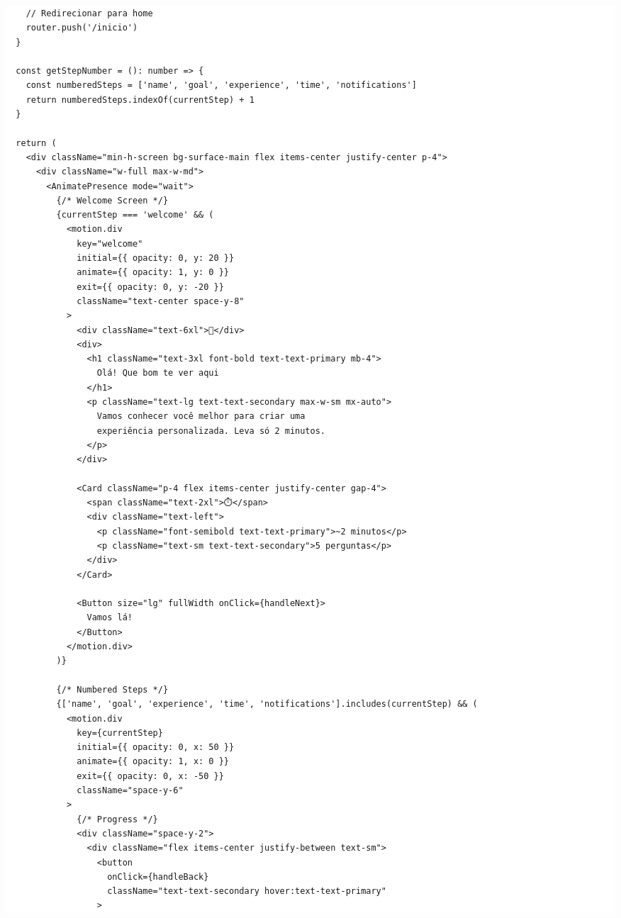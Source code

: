 ```
    // Redirecionar para home
    router.push('/inicio')
  }

  const getStepNumber = (): number => {
    const numberedSteps = ['name', 'goal', 'experience', 'time', 'notifications']
    return numberedSteps.indexOf(currentStep) + 1
  }

  return (
    <div className="min-h-screen bg-surface-main flex items-center justify-center p-4">
      <div className="w-full max-w-md">
        <AnimatePresence mode="wait">
          {/* Welcome Screen */}
          {currentStep === 'welcome' && (
            <motion.div
              key="welcome"
              initial={{ opacity: 0, y: 20 }}
              animate={{ opacity: 1, y: 0 }}
              exit={{ opacity: 0, y: -20 }}
              className="text-center space-y-8"
            >
              <div className="text-6xl">👋</div>
              <div>
                <h1 className="text-3xl font-bold text-text-primary mb-4">
                  Olá! Que bom te ver aqui
                </h1>
                <p className="text-lg text-text-secondary max-w-sm mx-auto">
                  Vamos conhecer você melhor para criar uma 
                  experiência personalizada. Leva só 2 minutos.
                </p>
              </div>

              <Card className="p-4 flex items-center justify-center gap-4">
                <span className="text-2xl">⏱️</span>
                <div className="text-left">
                  <p className="font-semibold text-text-primary">~2 minutos</p>
                  <p className="text-sm text-text-secondary">5 perguntas</p>
                </div>
              </Card>

              <Button size="lg" fullWidth onClick={handleNext}>
                Vamos lá!
              </Button>
            </motion.div>
          )}

          {/* Numbered Steps */}
          {['name', 'goal', 'experience', 'time', 'notifications'].includes(currentStep) && (
            <motion.div
              key={currentStep}
              initial={{ opacity: 0, x: 50 }}
              animate={{ opacity: 1, x: 0 }}
              exit={{ opacity: 0, x: -50 }}
              className="space-y-6"
            >
              {/* Progress */}
              <div className="space-y-2">
                <div className="flex items-center justify-between text-sm">
                  <button
                    onClick={handleBack}
                    className="text-text-secondary hover:text-text-primary"
                  >
```